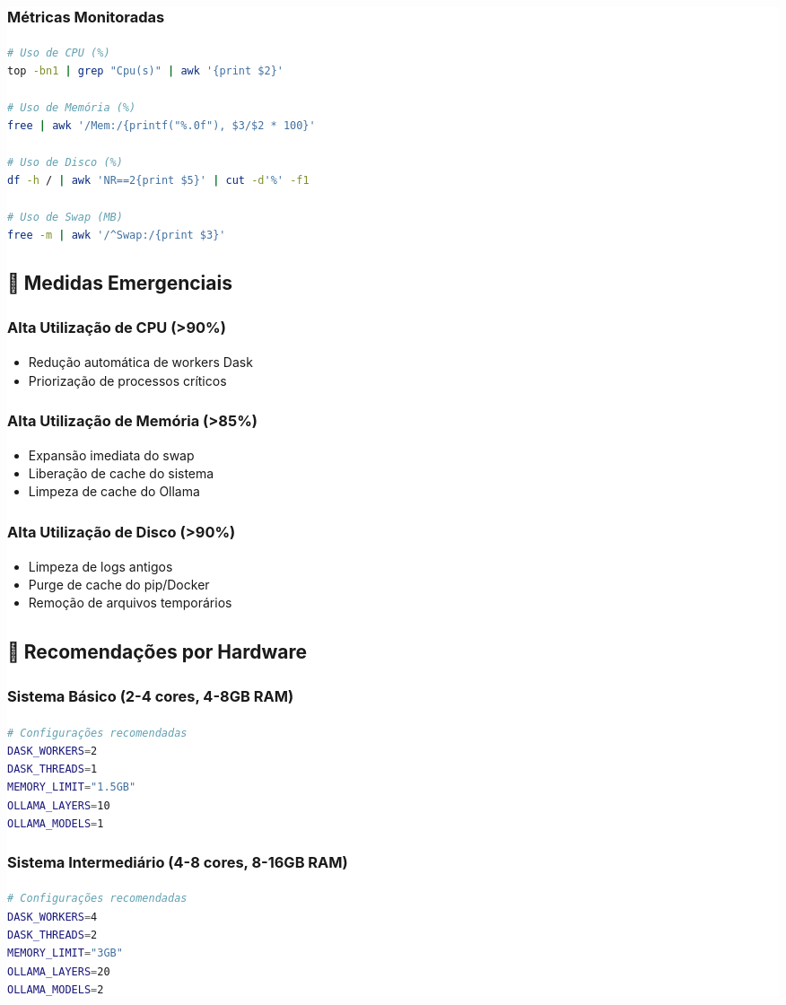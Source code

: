 ### Métricas Monitoradas
```bash
# Uso de CPU (%)
top -bn1 | grep "Cpu(s)" | awk '{print $2}'

# Uso de Memória (%)
free | awk '/Mem:/{printf("%.0f"), $3/$2 * 100}'

# Uso de Disco (%)
df -h / | awk 'NR==2{print $5}' | cut -d'%' -f1

# Uso de Swap (MB)
free -m | awk '/^Swap:/{print $3}'
```

## 🚨 Medidas Emergenciais

### Alta Utilização de CPU (>90%)
- Redução automática de workers Dask
- Priorização de processos críticos

### Alta Utilização de Memória (>85%)
- Expansão imediata do swap
- Liberação de cache do sistema
- Limpeza de cache do Ollama

### Alta Utilização de Disco (>90%)
- Limpeza de logs antigos
- Purge de cache do pip/Docker
- Remoção de arquivos temporários

## 🎯 Recomendações por Hardware

### Sistema Básico (2-4 cores, 4-8GB RAM)
```bash
# Configurações recomendadas
DASK_WORKERS=2
DASK_THREADS=1
MEMORY_LIMIT="1.5GB"
OLLAMA_LAYERS=10
OLLAMA_MODELS=1
```

### Sistema Intermediário (4-8 cores, 8-16GB RAM)
```bash
# Configurações recomendadas
DASK_WORKERS=4
DASK_THREADS=2
MEMORY_LIMIT="3GB"
OLLAMA_LAYERS=20
OLLAMA_MODELS=2
```
